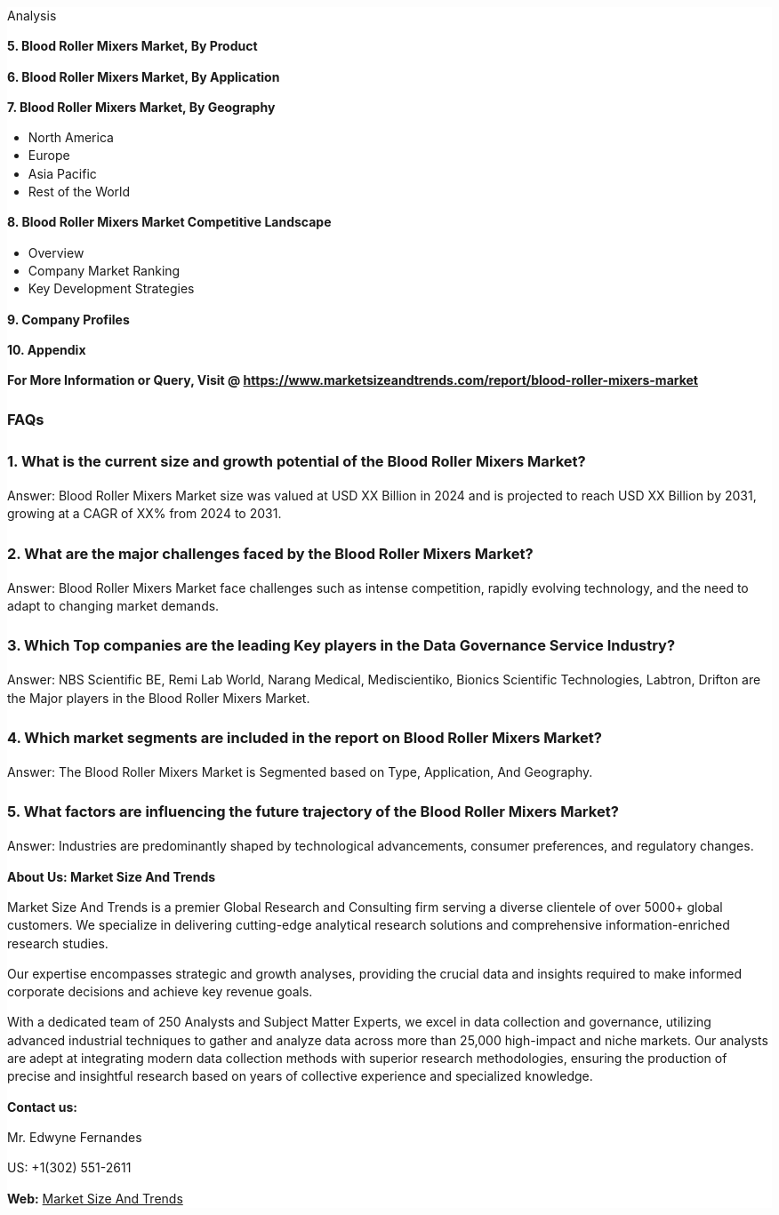 Analysis</span></li></ul></div><div class="" data-test-id=""><p><strong><span class="">5. Blood Roller Mixers Market, By Product</span></strong></p></div><div class="" data-test-id=""><p><strong><span class="">6. Blood Roller Mixers Market, By Application</span></strong></p></div><div class="" data-test-id=""><p><strong><span class="">7. Blood Roller Mixers Market, By Geography</span></strong></p></div><div class="" data-test-id=""><ul><li><span class="">North America</span></li><li><span class="">Europe</span></li><li><span class="">Asia Pacific</span></li><li><span class="">Rest of the World</span></li></ul></div><div class="" data-test-id=""><p><strong><span class="">8. Blood Roller Mixers Market Competitive Landscape</span></strong></p></div><div class="" data-test-id=""><ul><li><span class="">Overview</span></li><li><span class="">Company Market Ranking</span></li><li><span class="">Key Development Strategies</span></li></ul></div><div class="" data-test-id=""><p><strong><span class="">9. Company Profiles</span></strong></p></div><div class="" data-test-id=""><p><strong><span class="">10. Appendix</span></strong></p></div><div class="" data-test-id=""><p><strong><span class="">For More Information or Query, Visit @ <a href="https://www.marketsizeandtrends.com/report/blood-roller-mixers-market" target="_blank">https://www.marketsizeandtrends.com/report/blood-roller-mixers-market</a></span></strong></p></div><div class="" data-test-id=""><div class="article-main__content" data-test-id="publishing-text-block"><h3><strong><span class="">FAQs</span></strong></h3></div><div class="article-main__content" data-test-id="publishing-text-block"><h3><span class="">1. What is the current size and growth potential of the Blood Roller Mixers Market?</span></h3></div><div class="article-main__content" data-test-id="publishing-text-block"><p><span class="font-[700]">Answer</span><span class="">: Blood Roller Mixers Market size was valued at USD XX Billion in 2024 and is projected to reach USD XX Billion by 2031, growing at a CAGR of XX% from 2024 to 2031.</span></p></div><div class="article-main__content" data-test-id="publishing-text-block"><h3><span class="">2. What are the major challenges faced by the Blood Roller Mixers Market?</span></h3></div><div class="article-main__content" data-test-id="publishing-text-block"><p><span class="font-[700]">Answer</span><span class="">: Blood Roller Mixers Market face challenges such as intense competition, rapidly evolving technology, and the need to adapt to changing market demands.</span></p></div><div class="article-main__content" data-test-id="publishing-text-block"><h3><span class="">3. Which Top companies are the leading Key players in the Data Governance Service Industry?</span></h3></div><div class="article-main__content" data-test-id="publishing-text-block"><p><span class="font-[700]">Answer</span><span class="">: NBS Scientific BE, Remi Lab World, Narang Medical, Mediscientiko, Bionics Scientific Technologies, Labtron, Drifton are the Major players in the Blood Roller Mixers Market.</span></p></div><div class="article-main__content" data-test-id="publishing-text-block"><h3><span class="">4. Which market segments are included in the report on Blood Roller Mixers Market?</span></h3></div><div class="article-main__content" data-test-id="publishing-text-block"><p><span class="font-[700]">Answer</span><span class="">: The Blood Roller Mixers Market is Segmented based on Type, Application, And Geography.</span></p></div><div class="article-main__content" data-test-id="publishing-text-block"><h3><span class="">5. What factors are influencing the future trajectory of the Blood Roller Mixers Market?</span></h3></div><div class="article-main__content" data-test-id="publishing-text-block"><p><span class="font-[700]">Answer:</span><span class="">&nbsp;Industries are predominantly shaped by technological advancements, consumer preferences, and regulatory changes.</span></p></div><p><strong><span class="">About Us: Market Size And Trends</span></strong></p></div><div class="" data-test-id=""><p><span class="">Market Size And Trends is a premier Global Research and Consulting firm serving a diverse clientele of over 5000+ global customers. We specialize in delivering cutting-edge analytical research solutions and comprehensive information-enriched research studies.</span></p></div><div class="" data-test-id=""><p><span class="">Our expertise encompasses strategic and growth analyses, providing the crucial data and insights required to make informed corporate decisions and achieve key revenue goals.</span></p></div><div class="" data-test-id=""><p><span class="">With a dedicated team of 250 Analysts and Subject Matter Experts, we excel in data collection and governance, utilizing advanced industrial techniques to gather and analyze data across more than 25,000 high-impact and niche markets. Our analysts are adept at integrating modern data collection methods with superior research methodologies, ensuring the production of precise and insightful research based on years of collective experience and specialized knowledge.</span></p></div><div class="" data-test-id=""><p><strong><span class="">Contact us:</span></strong></p></div><div class="" data-test-id=""><p><span class="">Mr. Edwyne Fernandes</span></p></div><div class="" data-test-id=""><p><span class="">US: +1(302) 551-2611<br /></span></p><p><span class=""><strong>Web:</strong> <a href="https://www.marketsizeandtrends.com/" target="_blank">Market Size And Trends</a></span></p></div>
